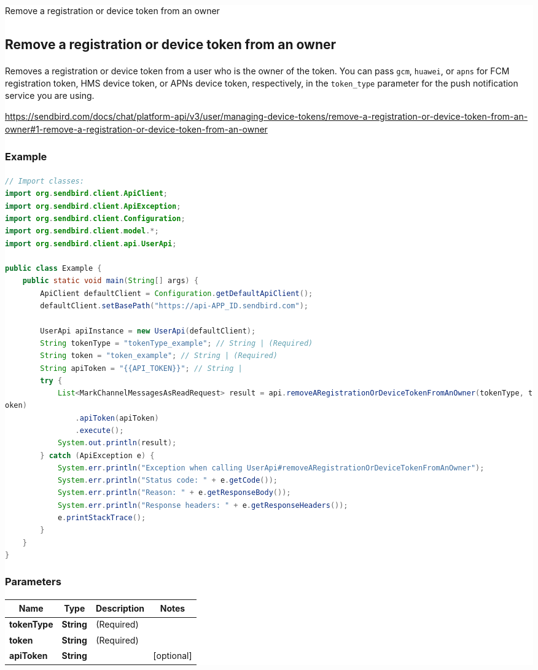 Remove a registration or device token from an owner

## Remove a registration or device token from an owner

Removes a registration or device token from a user who is the owner of the token. You can pass `gcm`, `huawei`, or `apns` for FCM registration token, HMS device token, or APNs device token, respectively, in the `token_type` parameter for the push notification service you are using.

https://sendbird.com/docs/chat/platform-api/v3/user/managing-device-tokens/remove-a-registration-or-device-token-from-an-owner#1-remove-a-registration-or-device-token-from-an-owner

### Example

```java
// Import classes:
import org.sendbird.client.ApiClient;
import org.sendbird.client.ApiException;
import org.sendbird.client.Configuration;
import org.sendbird.client.model.*;
import org.sendbird.client.api.UserApi;

public class Example {
    public static void main(String[] args) {
        ApiClient defaultClient = Configuration.getDefaultApiClient();
        defaultClient.setBasePath("https://api-APP_ID.sendbird.com");

        UserApi apiInstance = new UserApi(defaultClient);
        String tokenType = "tokenType_example"; // String | (Required) 
        String token = "token_example"; // String | (Required) 
        String apiToken = "{{API_TOKEN}}"; // String | 
        try {
            List<MarkChannelMessagesAsReadRequest> result = api.removeARegistrationOrDeviceTokenFromAnOwner(tokenType, token)
                .apiToken(apiToken)
                .execute();
            System.out.println(result);
        } catch (ApiException e) {
            System.err.println("Exception when calling UserApi#removeARegistrationOrDeviceTokenFromAnOwner");
            System.err.println("Status code: " + e.getCode());
            System.err.println("Reason: " + e.getResponseBody());
            System.err.println("Response headers: " + e.getResponseHeaders());
            e.printStackTrace();
        }
    }
}
```

### Parameters


| Name | Type | Description  | Notes |
|------------- | ------------- | ------------- | -------------|
| **tokenType** | **String**| (Required)  | |
| **token** | **String**| (Required)  | |
| **apiToken** | **String**|  | [optional] |

